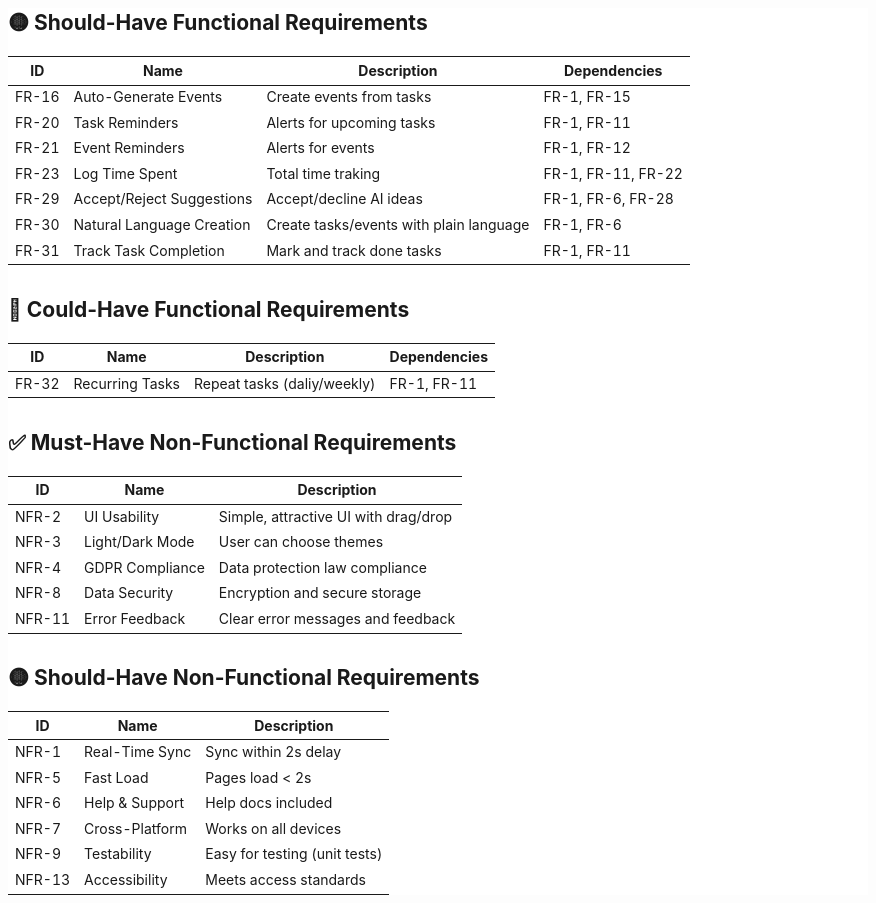 ## 🟡 Should-Have Functional Requirements

| ID | Name | Description | Dependencies |
|----|------|-------------|--------------|
| FR-16 | Auto-Generate Events | Create events from tasks | FR-1, FR-15 |
| FR-20 | Task Reminders | Alerts for upcoming tasks | FR-1, FR-11 |
| FR-21 | Event Reminders | Alerts for events | FR-1, FR-12 |
| FR-23 | Log Time Spent | Total time traking | FR-1, FR-11, FR-22 |
| FR-29 | Accept/Reject Suggestions | Accept/decline AI ideas | FR-1, FR-6, FR-28 |
| FR-30 | Natural Language Creation | Create tasks/events with plain language | FR-1, FR-6 |
| FR-31 | Track Task Completion | Mark and track done tasks | FR-1, FR-11 |

## 🔵 Could-Have Functional Requirements

| ID | Name | Description | Dependencies |
|----|------|-------------|--------------|
| FR-32 | Recurring Tasks | Repeat tasks (daliy/weekly) | FR-1, FR-11 |

## ✅ Must-Have Non-Functional Requirements

| ID | Name | Description |
|----|------|-------------|
| NFR-2 | UI Usability | Simple, attractive UI with drag/drop |
| NFR-3 | Light/Dark Mode | User can choose themes |
| NFR-4 | GDPR Compliance | Data protection law compliance |
| NFR-8 | Data Security | Encryption and secure storage |
| NFR-11 | Error Feedback | Clear error messages and feedback |

## 🟡 Should-Have Non-Functional Requirements

| ID | Name | Description |
|----|------|-------------|
| NFR-1 | Real-Time Sync | Sync within 2s delay |
| NFR-5 | Fast Load | Pages load < 2s |
| NFR-6 | Help & Support | Help docs included |
| NFR-7 | Cross-Platform | Works on all devices |
| NFR-9 | Testability | Easy for testing (unit tests) |
| NFR-13 | Accessibility | Meets access standards |

